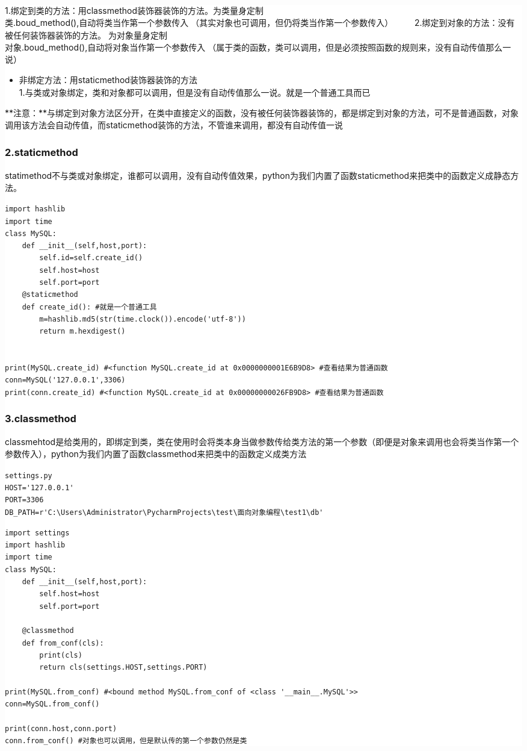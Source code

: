 1.绑定到类的方法：用classmethod装饰器装饰的方法。为类量身定制               
类.boud_method(),自动将类当作第一个参数传入 （其实对象也可调用，但仍将类当作第一个参数传入）
　　
2.绑定到对象的方法：没有被任何装饰器装饰的方法。 为对象量身定制               
对象.boud_method(),自动将对象当作第一个参数传入  （属于类的函数，类可以调用，但是必须按照函数的规则来，没有自动传值那么一说）　　
 
* 非绑定方法：用staticmethod装饰器装饰的方法　
　  
1.与类或对象绑定，类和对象都可以调用，但是没有自动传值那么一说。就是一个普通工具而已　　　　

**注意：**与绑定到对象方法区分开，在类中直接定义的函数，没有被任何装饰器装饰的，都是绑定到对象的方法，可不是普通函数，对象调用该方法会自动传值，而staticmethod装饰的方法，不管谁来调用，都没有自动传值一说
 

### 2.staticmethod
statimethod不与类或对象绑定，谁都可以调用，没有自动传值效果，python为我们内置了函数staticmethod来把类中的函数定义成静态方法。

```
import hashlib
import time
class MySQL:
    def __init__(self,host,port):
        self.id=self.create_id()
        self.host=host
        self.port=port
    @staticmethod
    def create_id(): #就是一个普通工具
        m=hashlib.md5(str(time.clock()).encode('utf-8'))
        return m.hexdigest()


print(MySQL.create_id) #<function MySQL.create_id at 0x0000000001E6B9D8> #查看结果为普通函数
conn=MySQL('127.0.0.1',3306)
print(conn.create_id) #<function MySQL.create_id at 0x00000000026FB9D8> #查看结果为普通函数
```
 

### 3.classmethod
classmehtod是给类用的，即绑定到类，类在使用时会将类本身当做参数传给类方法的第一个参数（即便是对象来调用也会将类当作第一个参数传入），python为我们内置了函数classmethod来把类中的函数定义成类方法

 
```
settings.py
HOST='127.0.0.1'
PORT=3306
DB_PATH=r'C:\Users\Administrator\PycharmProjects\test\面向对象编程\test1\db'
```

```
import settings
import hashlib
import time
class MySQL:
    def __init__(self,host,port):
        self.host=host
        self.port=port

    @classmethod
    def from_conf(cls):
        print(cls)
        return cls(settings.HOST,settings.PORT)

print(MySQL.from_conf) #<bound method MySQL.from_conf of <class '__main__.MySQL'>>
conn=MySQL.from_conf()

print(conn.host,conn.port)
conn.from_conf() #对象也可以调用，但是默认传的第一个参数仍然是类
```